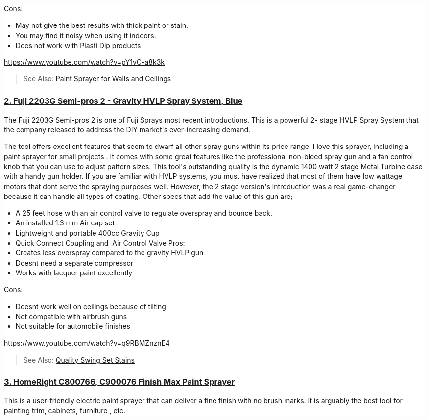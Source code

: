 
Cons:
- May not give the best results with thick paint or stain.
- You may find it noisy when using it indoors.
- Does not work with Plasti Dip products

https://www.youtube.com/watch?v=pY1vC-a8k3k
> See Also:
> [Paint Sprayer for Walls and Ceilings](https://pestpolicy.com/best-paint-sprayer-for-walls-and-ceilings/)
### [2. Fuji 2203G Semi-pros 2 - Gravity HVLP Spray System, Blue](https://www.amazon.com/dp/B00D4NPPQY/?tag=p-policy-20)
The Fuji 2203G Semi-pros 2 is one of Fuji Sprays most recent introductions. This is a powerful 2- stage HVLP Spray System that the company released to address the DIY market's ever-increasing demand.

The tool offers excellent features that seem to dwarf all other spray guns within its price range. I love this sprayer, including a
[paint sprayer for small projects](https://pestpolicy.com/best-airless-paint-sprayer-for-diy/)
.
It comes with some great features like the professional non-bleed spray gun and a fan control knob that you can use to adjust pattern sizes. This tool's outstanding quality is the dynamic 1400 watt 2 stage Metal Turbine case with a handy gun holder.
If you are familiar with HVLP systems, you must have realized that most of them have low wattage motors that dont serve the spraying purposes well.
However, the 2 stage version's introduction was a real game-changer because it can handle all types of coating.
Other specs that add the value of this gun are;
- A 25 feet hose with an air control valve to regulate overspray and bounce back.
- An installed 1.3 mm Air cap set
- Lightweight and portable 400cc Gravity Cup
- Quick Connect Coupling and  Air Control Valve
Pros:
- Creates less overspray compared to the gravity HVLP gun
- Doesnt need a separate compressor
- Works with lacquer paint excellently

Cons:
- Doesnt work well on ceilings because of tilting
- Not compatible with airbrush guns
- Not suitable for automobile finishes

https://www.youtube.com/watch?v=q9RBMZnznE4
> See Also:
> [Quality Swing Set Stains](https://pestpolicy.com/best-stain-for-swing-set/)
### [3. HomeRight C800766, C900076 Finish Max Paint Sprayer](https://www.amazon.com/dp/B003VKFDEO/?tag=p-policy-20)
This is a user-friendly electric paint sprayer that can deliver a fine finish with no brush marks. It is arguably the best tool for painting trim, cabinets,
[furniture](https://pestpolicy.com/best-paint-sprayer-for-furniture/)
, etc.
